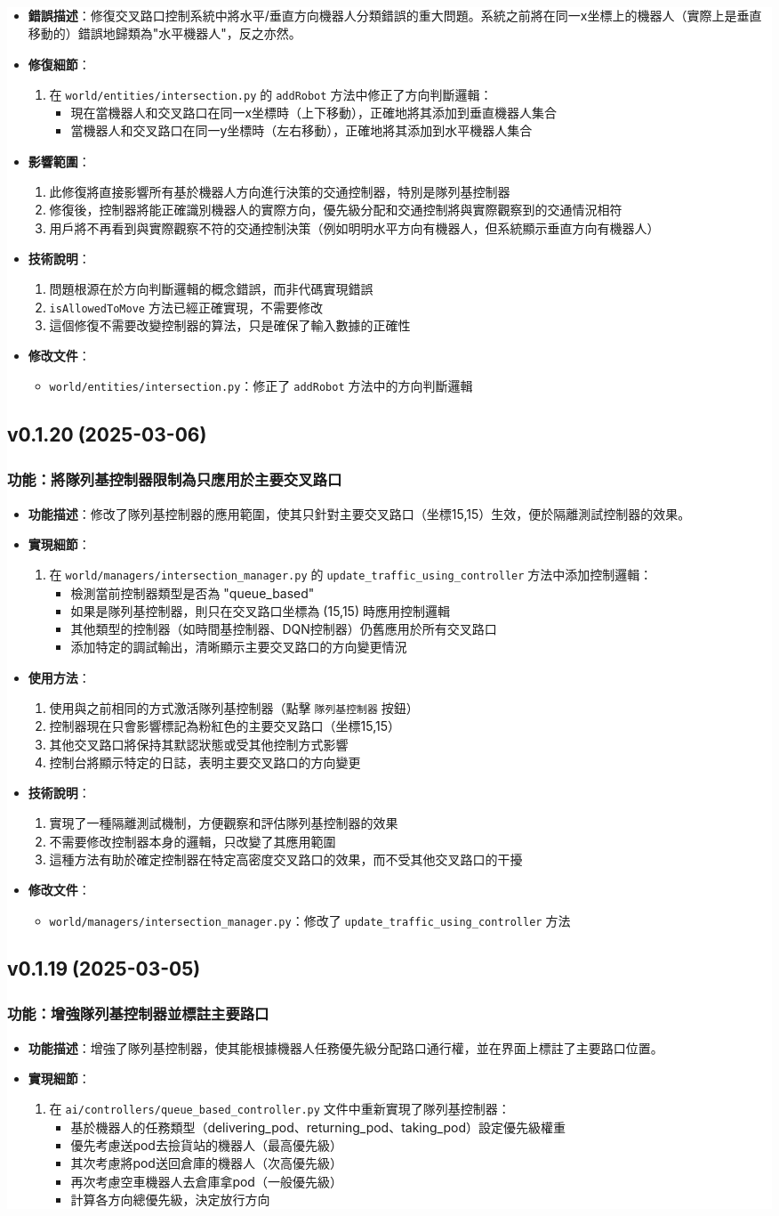 * **錯誤描述**：修復交叉路口控制系統中將水平/垂直方向機器人分類錯誤的重大問題。系統之前將在同一x坐標上的機器人（實際上是垂直移動的）錯誤地歸類為"水平機器人"，反之亦然。

* **修復細節**：
  1. 在 `world/entities/intersection.py` 的 `addRobot` 方法中修正了方向判斷邏輯：
     - 現在當機器人和交叉路口在同一x坐標時（上下移動），正確地將其添加到垂直機器人集合
     - 當機器人和交叉路口在同一y坐標時（左右移動），正確地將其添加到水平機器人集合
  
* **影響範圍**：
  1. 此修復將直接影響所有基於機器人方向進行決策的交通控制器，特別是隊列基控制器
  2. 修復後，控制器將能正確識別機器人的實際方向，優先級分配和交通控制將與實際觀察到的交通情況相符
  3. 用戶將不再看到與實際觀察不符的交通控制決策（例如明明水平方向有機器人，但系統顯示垂直方向有機器人）

* **技術說明**：
  1. 問題根源在於方向判斷邏輯的概念錯誤，而非代碼實現錯誤
  2. `isAllowedToMove` 方法已經正確實現，不需要修改
  3. 這個修復不需要改變控制器的算法，只是確保了輸入數據的正確性

* **修改文件**：
  - `world/entities/intersection.py`：修正了 `addRobot` 方法中的方向判斷邏輯

## v0.1.20 (2025-03-06)

### 功能：將隊列基控制器限制為只應用於主要交叉路口

* **功能描述**：修改了隊列基控制器的應用範圍，使其只針對主要交叉路口（坐標15,15）生效，便於隔離測試控制器的效果。

* **實現細節**：
  1. 在 `world/managers/intersection_manager.py` 的 `update_traffic_using_controller` 方法中添加控制邏輯：
     - 檢測當前控制器類型是否為 "queue_based"
     - 如果是隊列基控制器，則只在交叉路口坐標為 (15,15) 時應用控制邏輯
     - 其他類型的控制器（如時間基控制器、DQN控制器）仍舊應用於所有交叉路口
     - 添加特定的調試輸出，清晰顯示主要交叉路口的方向變更情況

* **使用方法**：
  1. 使用與之前相同的方式激活隊列基控制器（點擊 `隊列基控制器` 按鈕）
  2. 控制器現在只會影響標記為粉紅色的主要交叉路口（坐標15,15）
  3. 其他交叉路口將保持其默認狀態或受其他控制方式影響
  4. 控制台將顯示特定的日誌，表明主要交叉路口的方向變更

* **技術說明**：
  1. 實現了一種隔離測試機制，方便觀察和評估隊列基控制器的效果
  2. 不需要修改控制器本身的邏輯，只改變了其應用範圍
  3. 這種方法有助於確定控制器在特定高密度交叉路口的效果，而不受其他交叉路口的干擾

* **修改文件**：
  - `world/managers/intersection_manager.py`：修改了 `update_traffic_using_controller` 方法

## v0.1.19 (2025-03-05)

### 功能：增強隊列基控制器並標註主要路口

* **功能描述**：增強了隊列基控制器，使其能根據機器人任務優先級分配路口通行權，並在界面上標註了主要路口位置。

* **實現細節**：
  1. 在 `ai/controllers/queue_based_controller.py` 文件中重新實現了隊列基控制器：
     - 基於機器人的任務類型（delivering_pod、returning_pod、taking_pod）設定優先級權重
     - 優先考慮送pod去撿貨站的機器人（最高優先級）
     - 其次考慮將pod送回倉庫的機器人（次高優先級）
     - 再次考慮空車機器人去倉庫拿pod（一般優先級）
     - 計算各方向總優先級，決定放行方向
